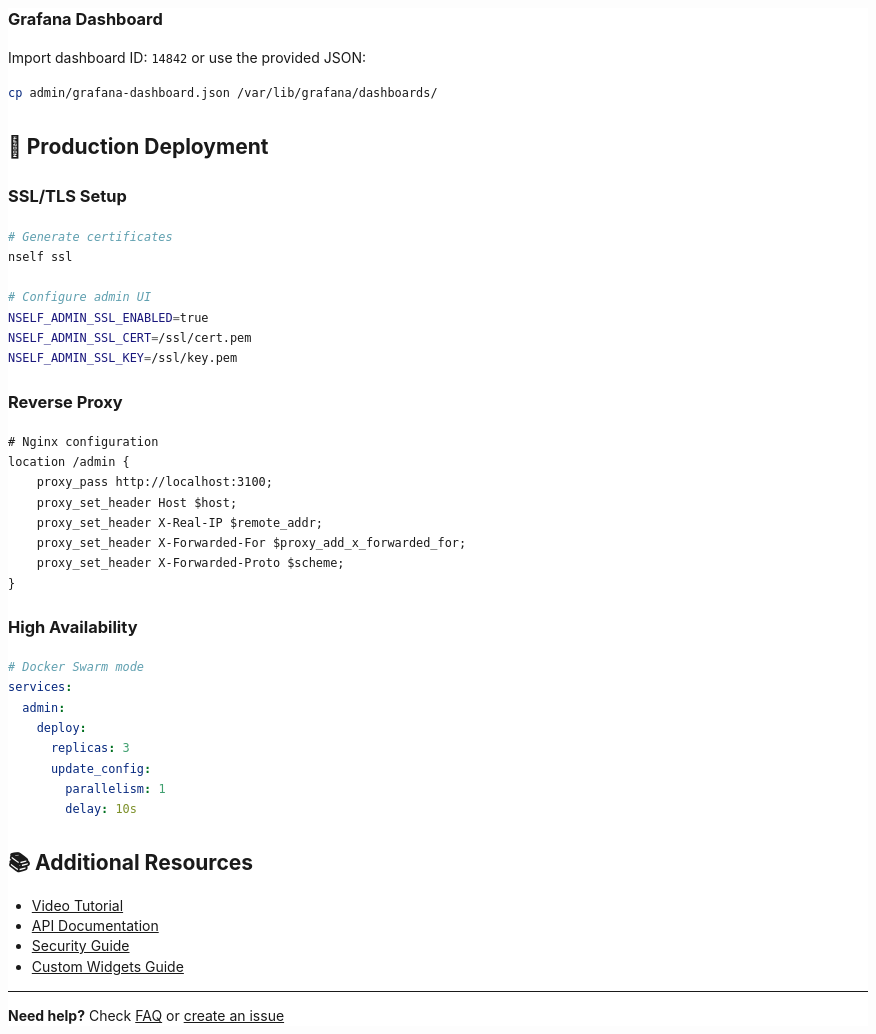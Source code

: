 ### Grafana Dashboard

Import dashboard ID: `14842` or use the provided JSON:

```bash
cp admin/grafana-dashboard.json /var/lib/grafana/dashboards/
```

## 🚀 Production Deployment

### SSL/TLS Setup

```bash
# Generate certificates
nself ssl

# Configure admin UI
NSELF_ADMIN_SSL_ENABLED=true
NSELF_ADMIN_SSL_CERT=/ssl/cert.pem
NSELF_ADMIN_SSL_KEY=/ssl/key.pem
```

### Reverse Proxy

```nginx
# Nginx configuration
location /admin {
    proxy_pass http://localhost:3100;
    proxy_set_header Host $host;
    proxy_set_header X-Real-IP $remote_addr;
    proxy_set_header X-Forwarded-For $proxy_add_x_forwarded_for;
    proxy_set_header X-Forwarded-Proto $scheme;
}
```

### High Availability

```yaml
# Docker Swarm mode
services:
  admin:
    deploy:
      replicas: 3
      update_config:
        parallelism: 1
        delay: 10s
```

## 📚 Additional Resources

- [Video Tutorial](https://youtube.com/nself-admin-tutorial)
- [API Documentation](API#admin-ui)
- [Security Guide](Security#admin-ui)
- [Custom Widgets Guide](https://github.com/acamarata/nself-admin-widgets)

---

**Need help?** Check [FAQ](FAQ#admin-ui) or [create an issue](https://github.com/acamarata/nself/issues)